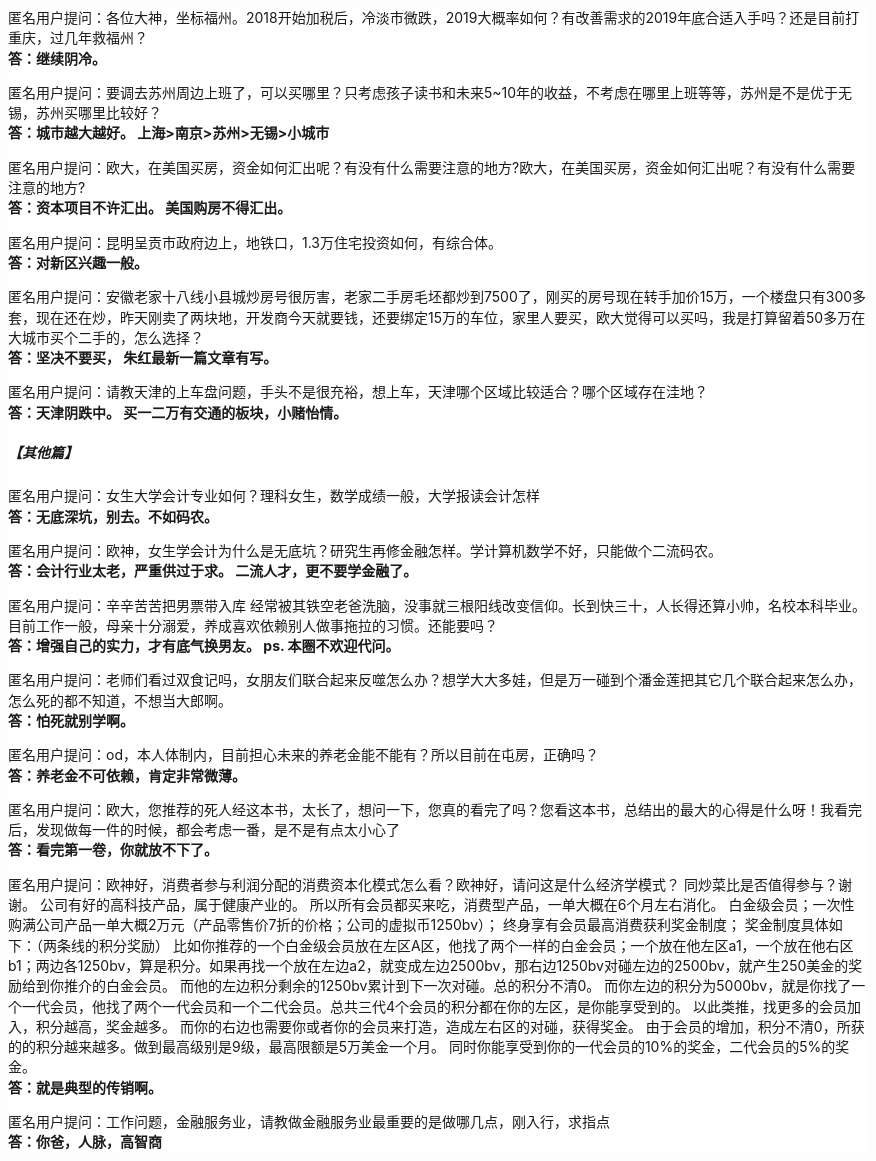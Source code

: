 匿名用户提问：各位大神，坐标福州。2018开始加税后，冷淡市微跌，2019大概率如何？有改善需求的2019年底合适入手吗？还是目前打重庆，过几年救福州？<br>
**答：继续阴冷。**

匿名用户提问：要调去苏州周边上班了，可以买哪里？只考虑孩子读书和未来5~10年的收益，不考虑在哪里上班等等，苏州是不是优于无锡，苏州买哪里比较好？<br>
**答：城市越大越好。
上海>南京>苏州>无锡>小城市**

匿名用户提问：欧大，在美国买房，资金如何汇出呢？有没有什么需要注意的地方?欧大，在美国买房，资金如何汇出呢？有没有什么需要注意的地方?<br>
**答：资本项目不许汇出。
美国购房不得汇出。**

匿名用户提问：昆明呈贡市政府边上，地铁口，1.3万住宅投资如何，有综合体。<br>
**答：对新区兴趣一般。**

匿名用户提问：安徽老家十八线小县城炒房号很厉害，老家二手房毛坯都炒到7500了，刚买的房号现在转手加价15万，一个楼盘只有300多套，现在还在炒，昨天刚卖了两块地，开发商今天就要钱，还要绑定15万的车位，家里人要买，欧大觉得可以买吗，我是打算留着50多万在大城市买个二手的，怎么选择？<br>
**答：坚决不要买，
朱红最新一篇文章有写。**

匿名用户提问：请教天津的上车盘问题，手头不是很充裕，想上车，天津哪个区域比较适合？哪个区域存在洼地？<br>
**答：天津阴跌中。
买一二万有交通的板块，小赌怡情。**

##### 【其他篇】
匿名用户提问：女生大学会计专业如何？理科女生，数学成绩一般，大学报读会计怎样<br>
**答：无底深坑，别去。不如码农。**

匿名用户提问：欧神，女生学会计为什么是无底坑？研究生再修金融怎样。学计算机数学不好，只能做个二流码农。<br>
**答：会计行业太老，严重供过于求。
二流人才，更不要学金融了。**

匿名用户提问：辛辛苦苦把男票带入库 经常被其铁空老爸洗脑，没事就三根阳线改变信仰。长到快三十，人长得还算小帅，名校本科毕业。目前工作一般，母亲十分溺爱，养成喜欢依赖别人做事拖拉的习惯。还能要吗？<br>
**答：增强自己的实力，才有底气换男友。
ps. 本圈不欢迎代问。**

匿名用户提问：老师们看过双食记吗，女朋友们联合起来反噬怎么办？想学大大多娃，但是万一碰到个潘金莲把其它几个联合起来怎么办，怎么死的都不知道，不想当大郎啊。<br>
**答：怕死就别学啊。**

匿名用户提问：od，本人体制内，目前担心未来的养老金能不能有？所以目前在屯房，正确吗？<br>
**答：养老金不可依赖，肯定非常微薄。**

匿名用户提问：欧大，您推荐的死人经这本书，太长了，想问一下，您真的看完了吗？您看这本书，总结出的最大的心得是什么呀！我看完后，发现做每一件的时候，都会考虑一番，是不是有点太小心了<br>
**答：看完第一卷，你就放不下了。**

匿名用户提问：欧神好，消费者参与利润分配的消费资本化模式怎么看？欧神好，请问这是什么经济学模式？ 同炒菜比是否值得参与？谢谢。 公司有好的高科技产品，属于健康产业的。 所以所有会员都买来吃，消费型产品，一单大概在6个月左右消化。 白金级会员；一次性购满公司产品一单大概2万元（产品零售价7折的价格；公司的虚拟币1250bv）； 终身享有会员最高消费获利奖金制度；
奖金制度具体如下：（两条线的积分奖励） 比如你推荐的一个白金级会员放在左区A区，他找了两个一样的白金会员；一个放在他左区a1，一个放在他右区b1；两边各1250bv，算是积分。如果再找一个放在左边a2，就变成左边2500bv，那右边1250bv对碰左边的2500bv，就产生250美金的奖励给到你推介的白金会员。 而他的左边积分剩余的1250bv累计到下一次对碰。总的积分不清0。 而你左边的积分为5000bv，就是你找了一个一代会员，他找了两个一代会员和一个二代会员。总共三代4个会员的积分都在你的左区，是你能享受到的。
以此类推，找更多的会员加入，积分越高，奖金越多。 而你的右边也需要你或者你的会员来打造，造成左右区的对碰，获得奖金。 由于会员的增加，积分不清0，所获的的积分越来越多。做到最高级别是9级，最高限额是5万美金一个月。 同时你能享受到你的一代会员的10%的奖金，二代会员的5%的奖金。<br>
**答：就是典型的传销啊。**

匿名用户提问：工作问题，金融服务业，请教做金融服务业最重要的是做哪几点，刚入行，求指点<br>
**答：你爸，人脉，高智商**



